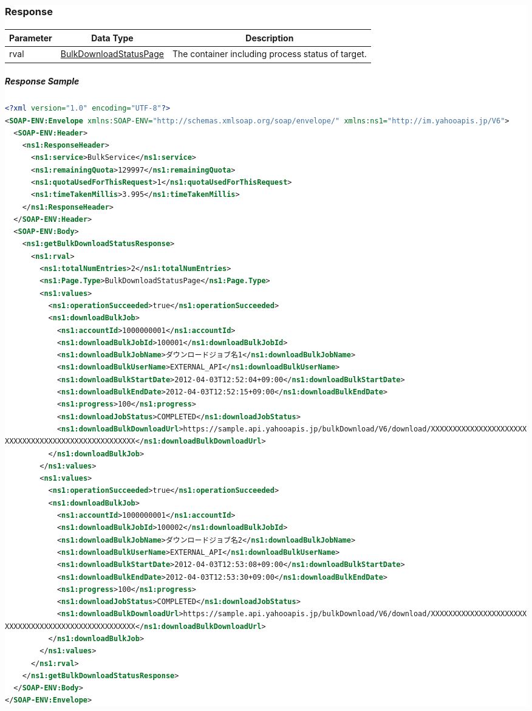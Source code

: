 ### Response
| Parameter | Data Type | Description | 
|---|---|---|
| rval | [BulkDownloadStatusPage](../data/BulkDownloadStatusPage.md) | The container including process status of target. | error | [Error](../data/Error.md) | An error. | 

##### Response Sample
```xml
<?xml version="1.0" encoding="UTF-8"?> 
<SOAP-ENV:Envelope xmlns:SOAP-ENV="http://schemas.xmlsoap.org/soap/envelope/" xmlns:ns1="http://im.yahooapis.jp/V6"> 
  <SOAP-ENV:Header> 
    <ns1:ResponseHeader> 
      <ns1:service>BulkService</ns1:service> 
      <ns1:remainingQuota>129997</ns1:remainingQuota> 
      <ns1:quotaUsedForThisRequest>1</ns1:quotaUsedForThisRequest> 
      <ns1:timeTakenMillis>3.995</ns1:timeTakenMillis> 
    </ns1:ResponseHeader> 
  </SOAP-ENV:Header> 
  <SOAP-ENV:Body> 
    <ns1:getBulkDownloadStatusResponse> 
      <ns1:rval> 
        <ns1:totalNumEntries>2</ns1:totalNumEntries> 
        <ns1:Page.Type>BulkDownloadStatusPage</ns1:Page.Type> 
        <ns1:values> 
          <ns1:operationSucceeded>true</ns1:operationSucceeded> 
          <ns1:downloadBulkJob> 
            <ns1:accountId>1000000001</ns1:accountId> 
            <ns1:downloadBulkJobId>100001</ns1:downloadBulkJobId> 
            <ns1:downloadBulkJobName>ダウンロードジョブ名1</ns1:downloadBulkJobName> 
            <ns1:downloadBulkUserName>EXTERNAL_API</ns1:downloadBulkUserName> 
            <ns1:downloadBulkStartDate>2012-04-03T12:52:04+09:00</ns1:downloadBulkStartDate> 
            <ns1:downloadBulkEndDate>2012-04-03T12:52:15+09:00</ns1:downloadBulkEndDate> 
            <ns1:progress>100</ns1:progress> 
            <ns1:downloadJobStatus>COMPLETED</ns1:downloadJobStatus> 
            <ns1:downloadBulkDownloadUrl>https://sample.api.yahooapis.jp/bulkDownload/V6/download/XXXXXXXXXXXXXXXXXXXXXXXXXXXXXXXXXXXXXXXXXXXXXXXXXXXX</ns1:downloadBulkDownloadUrl> 
          </ns1:downloadBulkJob> 
        </ns1:values> 
        <ns1:values> 
          <ns1:operationSucceeded>true</ns1:operationSucceeded> 
          <ns1:downloadBulkJob> 
            <ns1:accountId>1000000001</ns1:accountId> 
            <ns1:downloadBulkJobId>100002</ns1:downloadBulkJobId> 
            <ns1:downloadBulkJobName>ダウンロードジョブ名2</ns1:downloadBulkJobName> 
            <ns1:downloadBulkUserName>EXTERNAL_API</ns1:downloadBulkUserName> 
            <ns1:downloadBulkStartDate>2012-04-03T12:53:08+09:00</ns1:downloadBulkStartDate> 
            <ns1:downloadBulkEndDate>2012-04-03T12:53:30+09:00</ns1:downloadBulkEndDate> 
            <ns1:progress>100</ns1:progress> 
            <ns1:downloadJobStatus>COMPLETED</ns1:downloadJobStatus> 
            <ns1:downloadBulkDownloadUrl>https://sample.api.yahooapis.jp/bulkDownload/V6/download/XXXXXXXXXXXXXXXXXXXXXXXXXXXXXXXXXXXXXXXXXXXXXXXXXXXX</ns1:downloadBulkDownloadUrl> 
          </ns1:downloadBulkJob> 
        </ns1:values> 
      </ns1:rval> 
    </ns1:getBulkDownloadStatusResponse> 
  </SOAP-ENV:Body> 
</SOAP-ENV:Envelope>
```
